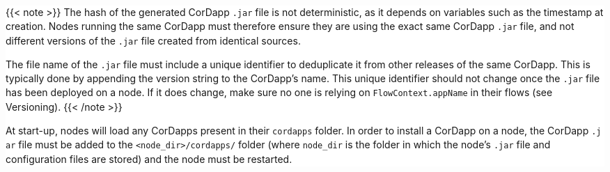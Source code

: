 {{< note >}}
The hash of the generated CorDapp `.jar` file is not deterministic, as it depends on variables such as the timestamp at creation. Nodes running the same CorDapp must therefore ensure they are using the exact same CorDapp `.jar` file, and not different versions of the `.jar` file created from identical sources.

The file name of the `.jar` file must include a unique identifier to deduplicate it from other releases of the same CorDapp. This is typically done by appending the version string to the CorDapp’s name. This unique identifier should not change once the `.jar` file has been deployed on a node. If it does change, make sure no one is relying on `FlowContext.appName` in their flows (see Versioning).
{{< /note >}}

At start-up, nodes will load any CorDapps present in their `cordapps` folder. In order to install a CorDapp on a node, the CorDapp `.jar` file must be added to the `<node_dir>/cordapps/` folder (where `node_dir` is the folder in which the node’s `.jar` file and configuration files are stored) and the node must be restarted.
